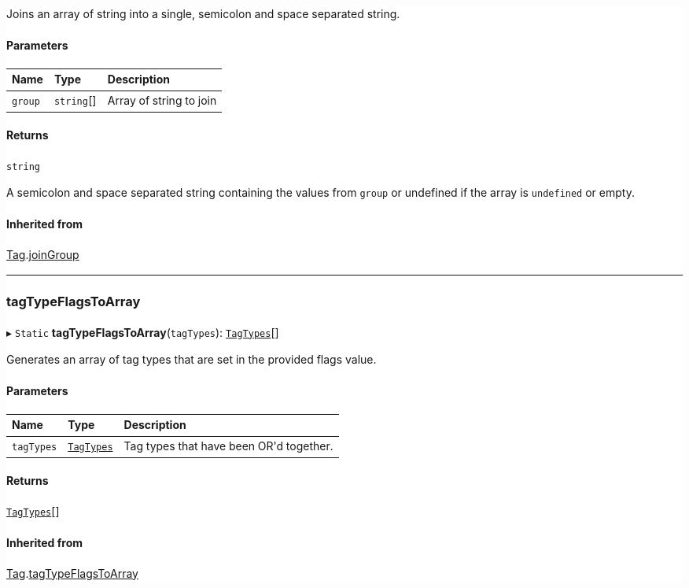 Joins an array of string into a single, semicolon and space separated string.

#### Parameters

| Name    | Type       | Description             |
| :------ | :--------- | :---------------------- |
| `group` | `string`[] | Array of string to join |

#### Returns

`string`

A semicolon and space separated string containing the values from `group`
or undefined if the array is `undefined` or empty.

#### Inherited from

[Tag](Tag.md).[joinGroup](Tag.md#joingroup)

---

### tagTypeFlagsToArray

▸ `Static` **tagTypeFlagsToArray**(`tagTypes`): [`TagTypes`](../enums/TagTypes.md)[]

Generates an array of tag types that are set in the provided flags value.

#### Parameters

| Name       | Type                               | Description                             |
| :--------- | :--------------------------------- | :-------------------------------------- |
| `tagTypes` | [`TagTypes`](../enums/TagTypes.md) | Tag types that have been OR'd together. |

#### Returns

[`TagTypes`](../enums/TagTypes.md)[]

#### Inherited from

[Tag](Tag.md).[tagTypeFlagsToArray](Tag.md#tagtypeflagstoarray)
